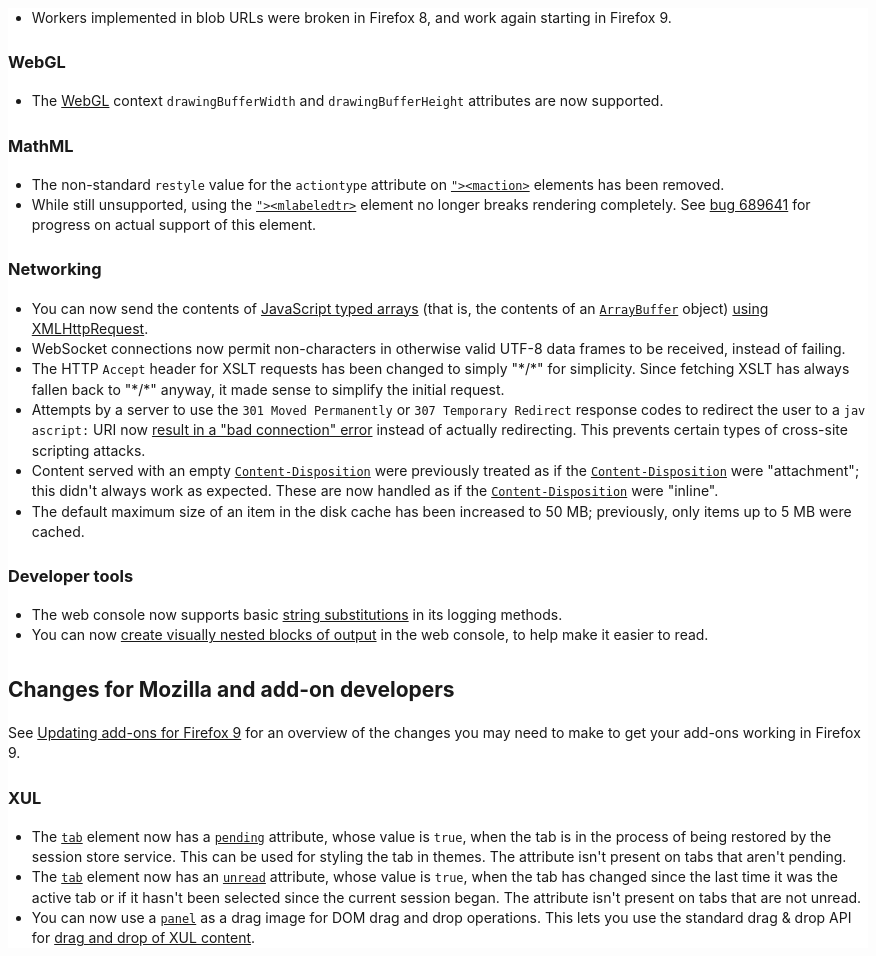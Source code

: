 - Workers implemented in blob URLs were broken in Firefox 8, and work again starting in Firefox 9.

### WebGL

- The [WebGL](/en-US/docs/WebGL) context `drawingBufferWidth` and `drawingBufferHeight` attributes are now supported.

### MathML

- The non-standard `restyle` value for the `actiontype` attribute on [`"><maction>`](/zh-TW/docs/Web/MathML/Element/maction) elements has been removed.
- While still unsupported, using the [`"><mlabeledtr>`](/zh-TW/docs/Web/MathML/Element/mlabeledtr) element no longer breaks rendering completely. See [bug 689641](https://bugzilla.mozilla.org/show_bug.cgi?id=689641) for progress on actual support of this element.

### Networking

- You can now send the contents of [JavaScript typed arrays](/en-US/docs/JavaScript_typed_arrays) (that is, the contents of an [`ArrayBuffer`](/en-US/docs/JavaScript_typed_arrays/ArrayBuffer) object) [using XMLHttpRequest](/en-US/docs/DOM/XMLHttpRequest/Using_XMLHttpRequest#Sending_typed_arrays_as_binary_data).
- WebSocket connections now permit non-characters in otherwise valid UTF-8 data frames to be received, instead of failing.
- The HTTP `Accept` header for XSLT requests has been changed to simply "\*/\*" for simplicity. Since fetching XSLT has always fallen back to "\*/\*" anyway, it made sense to simplify the initial request.
- Attempts by a server to use the `301 Moved Permanently` or `307 Temporary Redirect` response codes to redirect the user to a `javascript:` URI now [result in a "bad connection" error](/en-US/docs/HTTP#More_on_redirection_responses) instead of actually redirecting. This prevents certain types of cross-site scripting attacks.
- Content served with an empty [`Content-Disposition`](/zh-TW/docs/Web/HTTP/Headers/Content-Disposition) were previously treated as if the [`Content-Disposition`](/zh-TW/docs/Web/HTTP/Headers/Content-Disposition) were "attachment"; this didn't always work as expected. These are now handled as if the [`Content-Disposition`](/zh-TW/docs/Web/HTTP/Headers/Content-Disposition) were "inline".
- The default maximum size of an item in the disk cache has been increased to 50 MB; previously, only items up to 5 MB were cached.

### Developer tools

- The web console now supports basic [string substitutions](/en-US/docs/Using_the_Web_Console#String_substitutions) in its logging methods.
- You can now [create visually nested blocks of output](/en-US/docs/Using_the_Web_Console#Using_groups_in_the_console) in the web console, to help make it easier to read.

## Changes for Mozilla and add-on developers

See [Updating add-ons for Firefox 9](/en-US/docs/Firefox/Updating_add-ons_for_Firefox_9) for an overview of the changes you may need to make to get your add-ons working in Firefox 9.

### XUL

- The [`tab`](/zh-TW/docs/Mozilla/Tech/XUL/tab) element now has a [`pending`](/zh-TW/docs/Mozilla/Tech/XUL/Attribute/pending) attribute, whose value is `true`, when the tab is in the process of being restored by the session store service. This can be used for styling the tab in themes. The attribute isn't present on tabs that aren't pending.
- The [`tab`](/zh-TW/docs/Mozilla/Tech/XUL/tab) element now has an [`unread`](/zh-TW/docs/Mozilla/Tech/XUL/Attribute/unread) attribute, whose value is `true`, when the tab has changed since the last time it was the active tab or if it hasn't been selected since the current session began. The attribute isn't present on tabs that are not unread.
- You can now use a [`panel`](/zh-TW/docs/Mozilla/Tech/XUL/panel) as a drag image for DOM drag and drop operations. This lets you use the standard drag & drop API for [drag and drop of XUL content](/en-US/docs/DragDrop/Drag_Operations#Using_XUL_panels_as_drag_images).